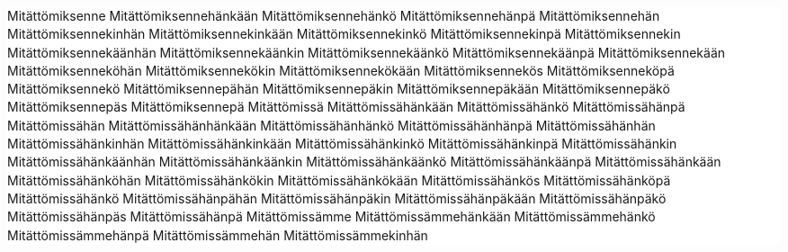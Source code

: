 Mitättömiksenne
Mitättömiksennehänkään
Mitättömiksennehänkö
Mitättömiksennehänpä
Mitättömiksennehän
Mitättömiksennekinhän
Mitättömiksennekinkään
Mitättömiksennekinkö
Mitättömiksennekinpä
Mitättömiksennekin
Mitättömiksennekäänhän
Mitättömiksennekäänkin
Mitättömiksennekäänkö
Mitättömiksennekäänpä
Mitättömiksennekään
Mitättömiksenneköhän
Mitättömiksennekökin
Mitättömiksennekökään
Mitättömiksennekös
Mitättömiksenneköpä
Mitättömiksennekö
Mitättömiksennepähän
Mitättömiksennepäkin
Mitättömiksennepäkään
Mitättömiksennepäkö
Mitättömiksennepäs
Mitättömiksennepä
Mitättömissä
Mitättömissähänkään
Mitättömissähänkö
Mitättömissähänpä
Mitättömissähän
Mitättömissähänhänkään
Mitättömissähänhänkö
Mitättömissähänhänpä
Mitättömissähänhän
Mitättömissähänkinhän
Mitättömissähänkinkään
Mitättömissähänkinkö
Mitättömissähänkinpä
Mitättömissähänkin
Mitättömissähänkäänhän
Mitättömissähänkäänkin
Mitättömissähänkäänkö
Mitättömissähänkäänpä
Mitättömissähänkään
Mitättömissähänköhän
Mitättömissähänkökin
Mitättömissähänkökään
Mitättömissähänkös
Mitättömissähänköpä
Mitättömissähänkö
Mitättömissähänpähän
Mitättömissähänpäkin
Mitättömissähänpäkään
Mitättömissähänpäkö
Mitättömissähänpäs
Mitättömissähänpä
Mitättömissämme
Mitättömissämmehänkään
Mitättömissämmehänkö
Mitättömissämmehänpä
Mitättömissämmehän
Mitättömissämmekinhän